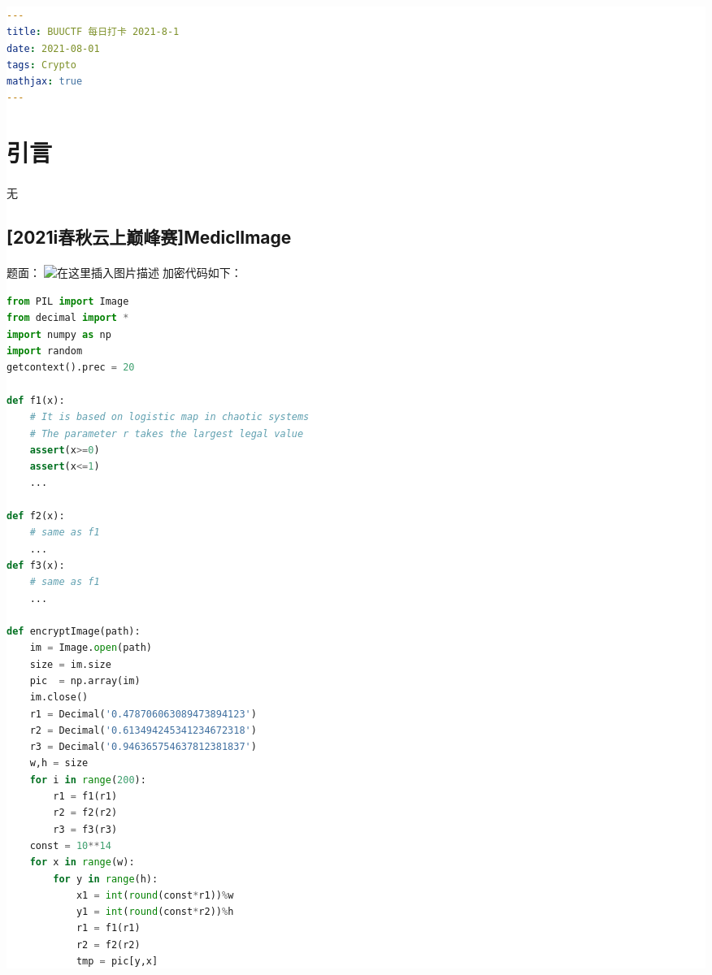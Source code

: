 ```yaml
---
title: BUUCTF 每日打卡 2021-8-1
date: 2021-08-01
tags: Crypto
mathjax: true
---
```


# 引言

无



## [2021i春秋云上巅峰赛]MediclImage

题面：
![在这里插入图片描述](https://img-blog.csdnimg.cn/c2d9b802cecf42bcbf2337c75596ffd7.png?x-oss-process=image/watermark,type_ZmFuZ3poZW5naGVpdGk,shadow_10,text_aHR0cHM6Ly9ibG9nLmNzZG4ubmV0L3dlaXhpbl81MjQ0NjA5NQ==,size_16,color_FFFFFF,t_70)
加密代码如下：

```python
from PIL import Image
from decimal import *
import numpy as np
import random
getcontext().prec = 20

def f1(x):
    # It is based on logistic map in chaotic systems
    # The parameter r takes the largest legal value
    assert(x>=0)
    assert(x<=1)
    ...

def f2(x):
    # same as f1
    ...
def f3(x):
    # same as f1
    ...

def encryptImage(path):
    im = Image.open(path)
    size = im.size
    pic  = np.array(im) 
    im.close()
    r1 = Decimal('0.478706063089473894123')
    r2 = Decimal('0.613494245341234672318')
    r3 = Decimal('0.946365754637812381837')
    w,h = size
    for i in range(200):
        r1 = f1(r1)
        r2 = f2(r2)
        r3 = f3(r3)
    const = 10**14
    for x in range(w):
        for y in range(h):
            x1 = int(round(const*r1))%w
            y1 = int(round(const*r2))%h
            r1 = f1(r1)
            r2 = f2(r2)
            tmp = pic[y,x]
```